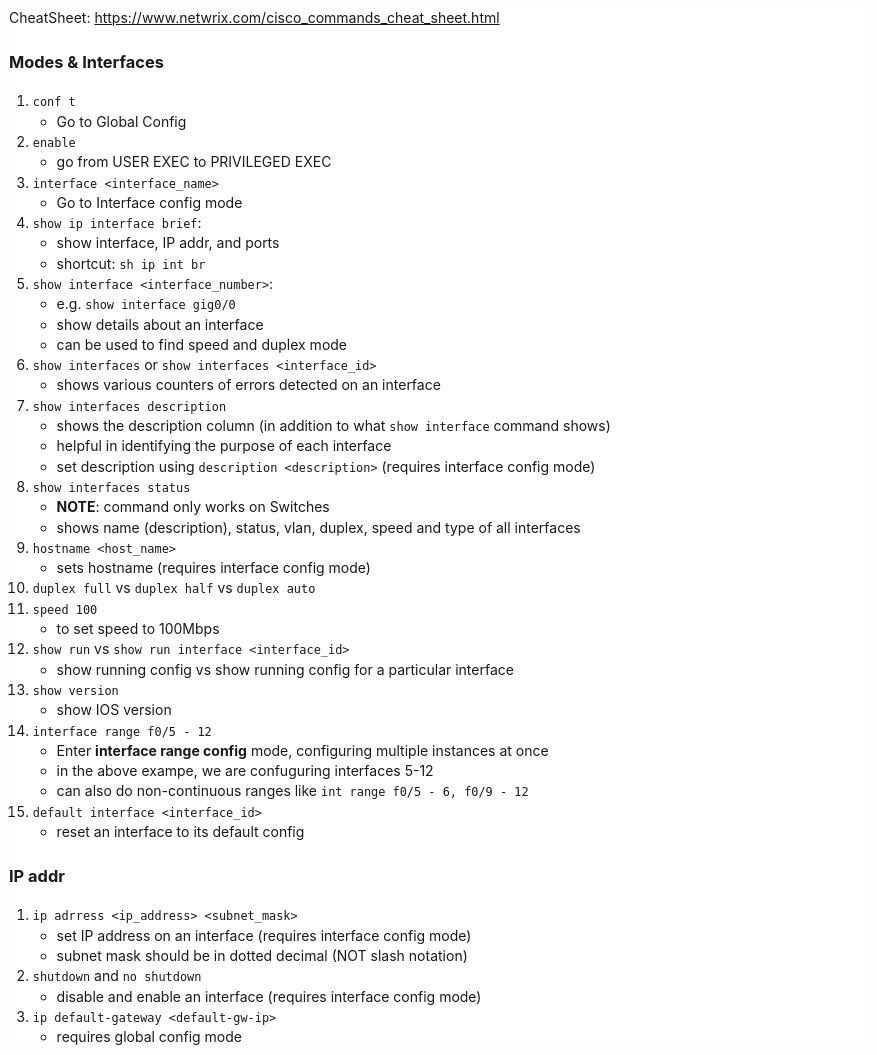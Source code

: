 
CheatSheet: https://www.netwrix.com/cisco_commands_cheat_sheet.html


### Modes & Interfaces
1. `conf t`
	- Go to Global Config
2. `enable`
	- go from USER EXEC to PRIVILEGED EXEC
3. `interface <interface_name>`
	- Go to Interface config mode
4. `show ip interface brief`:
	- show interface, IP addr, and ports
	- shortcut: `sh ip int br`
5. `show interface <interface_number>`: 
	- e.g. `show interface gig0/0`
	- show details about an interface
	 - can be used to find speed and duplex mode
6. `show interfaces` or `show interfaces <interface_id>`
	- shows various counters of errors detected on an interface
7. `show interfaces description`
	- shows the description column (in addition to what `show interface` command shows) 
	- helpful in identifying the purpose of each interface 
	- set description using `description <description>` (requires interface config mode)
 8. `show interfaces status`
	 - **NOTE**: command only works on Switches
	 - shows name (description), status, vlan, duplex, speed and type of all interfaces
 9. `hostname <host_name>`
	  - sets hostname (requires interface config mode)
 10. `duplex full` vs `duplex half` vs `duplex auto`
 11. `speed 100`
	 - to set speed to 100Mbps
 12. `show run` vs `show run interface <interface_id>`
	 - show running config vs show running config for a particular interface
 13. `show version`
	 - show IOS version
 14. `interface range f0/5 - 12`
	 - Enter **interface range config** mode, configuring multiple instances at once
	 - in the above exampe, we are confuguring interfaces 5-12
	 - can also do non-continuous ranges like `int range f0/5 - 6, f0/9 - 12`
 15. `default interface <interface_id>`
	 - reset an interface to its default config

### IP addr
 1. `ip adrress <ip_address> <subnet_mask>`
	 - set IP address on an interface (requires interface config mode)
	 - subnet mask should be in dotted decimal (NOT slash notation)
 2. `shutdown` and `no shutdown`
	  - disable and enable an interface (requires interface config mode)
 3. `ip default-gateway <default-gw-ip>` 
	  - requires global config mode
